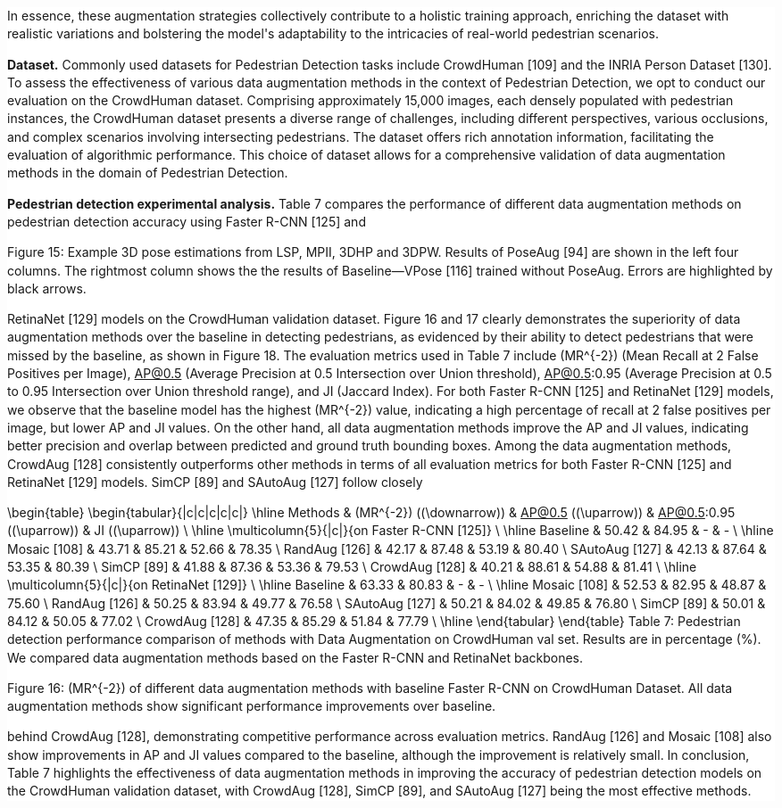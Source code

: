 In essence, these augmentation strategies collectively contribute to a holistic training approach, enriching the dataset with realistic variations and bolstering the model's adaptability to the intricacies of real-world pedestrian scenarios.

**Dataset.** Commonly used datasets for Pedestrian Detection tasks include CrowdHuman [109] and the INRIA Person Dataset [130]. To assess the effectiveness of various data augmentation methods in the context of Pedestrian Detection, we opt to conduct our evaluation on the CrowdHuman dataset. Comprising approximately 15,000 images, each densely populated with pedestrian instances, the CrowdHuman dataset presents a diverse range of challenges, including different perspectives, various occlusions, and complex scenarios involving intersecting pedestrians. The dataset offers rich annotation information, facilitating the evaluation of algorithmic performance. This choice of dataset allows for a comprehensive validation of data augmentation methods in the domain of Pedestrian Detection.

**Pedestrian detection experimental analysis.** Table 7 compares the performance of different data augmentation methods on pedestrian detection accuracy using Faster R-CNN [125] and

Figure 15: Example 3D pose estimations from LSP, MPII, 3DHP and 3DPW. Results of PoseAug [94] are shown in the left four columns. The rightmost column shows the the results of Baseline—VPose [116] trained without PoseAug. Errors are highlighted by black arrows.

RetinaNet [129] models on the CrowdHuman validation dataset. Figure 16 and 17 clearly demonstrates the superiority of data augmentation methods over the baseline in detecting pedestrians, as evidenced by their ability to detect pedestrians that were missed by the baseline, as shown in Figure 18. The evaluation metrics used in Table 7 include \(MR^{-2}\) (Mean Recall at 2 False Positives per Image), AP@0.5 (Average Precision at 0.5 Intersection over Union threshold), AP@0.5:0.95 (Average Precision at 0.5 to 0.95 Intersection over Union threshold range), and JI (Jaccard Index). For both Faster R-CNN [125] and RetinaNet [129] models, we observe that the baseline model has the highest \(MR^{-2}\) value, indicating a high percentage of recall at 2 false positives per image, but lower AP and JI values. On the other hand, all data augmentation methods improve the AP and JI values, indicating better precision and overlap between predicted and ground truth bounding boxes. Among the data augmentation methods, CrowdAug [128] consistently outperforms other methods in terms of all evaluation metrics for both Faster R-CNN [125] and RetinaNet [129] models. SimCP [89] and SAutoAug [127] follow closely

\begin{table}
\begin{tabular}{|c|c|c|c|c|} \hline Methods & \(MR^{-2}\) (\(\downarrow\)) & AP@0.5 (\(\uparrow\)) & AP@0.5:0.95 (\(\uparrow\)) & JI (\(\uparrow\)) \\ \hline \multicolumn{5}{|c|}{on Faster R-CNN [125]} \\ \hline Baseline & 50.42 & 84.95 & - & - \\ \hline Mosaic [108] & 43.71 & 85.21 & 52.66 & 78.35 \\ RandAug [126] & 42.17 & 87.48 & 53.19 & 80.40 \\ SAutoAug [127] & 42.13 & 87.64 & 53.35 & 80.39 \\ SimCP [89] & 41.88 & 87.36 & 53.36 & 79.53 \\ CrowdAug [128] & 40.21 & 88.61 & 54.88 & 81.41 \\ \hline \multicolumn{5}{|c|}{on RetinaNet [129]} \\ \hline Baseline & 63.33 & 80.83 & - & - \\ \hline Mosaic [108] & 52.53 & 82.95 & 48.87 & 75.60 \\ RandAug [126] & 50.25 & 83.94 & 49.77 & 76.58 \\ SAutoAug [127] & 50.21 & 84.02 & 49.85 & 76.80 \\ SimCP [89] & 50.01 & 84.12 & 50.05 & 77.02 \\ CrowdAug [128] & 47.35 & 85.29 & 51.84 & 77.79 \\ \hline \end{tabular}
\end{table}
Table 7: Pedestrian detection performance comparison of methods with Data Augmentation on CrowdHuman val set. Results are in percentage (%). We compared data augmentation methods based on the Faster R-CNN and RetinaNet backbones.

Figure 16: \(MR^{-2}\) of different data augmentation methods with baseline Faster R-CNN on CrowdHuman Dataset. All data augmentation methods show significant performance improvements over baseline.

behind CrowdAug [128], demonstrating competitive performance across evaluation metrics. RandAug [126] and Mosaic [108] also show improvements in AP and JI values compared to the baseline, although the improvement is relatively small. In conclusion, Table 7 highlights the effectiveness of data augmentation methods in improving the accuracy of pedestrian detection models on the CrowdHuman validation dataset, with CrowdAug [128], SimCP [89], and SAutoAug [127] being the most effective methods.
